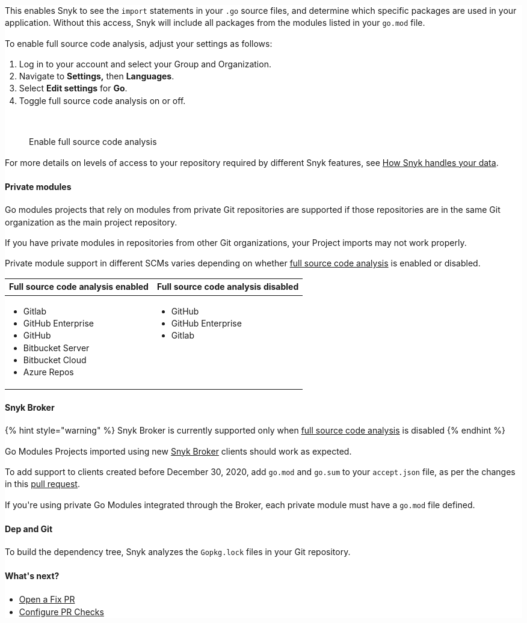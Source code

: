 This enables Snyk to see the `import` statements in your `.go` source files, and determine which specific packages are used in your application. Without this access, Snyk will include all packages from the modules listed in your `go.mod` file.

To enable full source code analysis, adjust your settings as follows:

1. Log in to your account and select your Group and Organization.
2. Navigate to **Settings,** then **Languages**.
3. Select **Edit settings** for **Go**.
4. Toggle full source code analysis on or off.

<figure><img src="../../.gitbook/assets/image (149) (1).png" alt=""><figcaption><p>Enable full source code analysis</p></figcaption></figure>

For more details on levels of access to your repository required by different Snyk features, see [How Snyk handles your data](../../working-with-snyk/how-snyk-handles-your-data.md).

#### **Private modules**

Go modules projects that rely on modules from private Git repositories are supported if those repositories are in the same Git organization as the main project repository.

If you have private modules in repositories from other Git organizations, your Project imports may not work properly.

Private module support in different SCMs varies depending on whether [full source code analysis](go.md#enable-full-source-code-analysis) is enabled or disabled.

| Full source code analysis enabled                                                                                                      | Full source code analysis disabled                                       |
| -------------------------------------------------------------------------------------------------------------------------------------- | ------------------------------------------------------------------------ |
| <ul><li>Gitlab</li><li>GitHub Enterprise</li><li>GitHub</li><li>Bitbucket Server</li><li>Bitbucket Cloud</li><li>Azure Repos</li></ul> | <p></p><ul><li>GitHub</li><li>GitHub Enterprise</li><li>Gitlab</li></ul> |

#### **Snyk Broker**

{% hint style="warning" %}
Snyk Broker is currently supported only  when [full source code analysis](go.md#enable-full-source-code-analysis) is disabled
{% endhint %}

Go Modules Projects imported using new [Snyk Broker](../../getting-started-with-the-snyk-enterprise-plan/snyk-broker/) clients should work as expected.

To add support to clients created before December 30, 2020, add `go.mod` and `go.sum` to your `accept.json` file, as per the changes in this [pull request](https://github.com/snyk/broker/pull/299/files).

If you're using private Go Modules integrated through the Broker, each private module must have a `go.mod` file defined.

#### **Dep and Git**

To build the dependency tree, Snyk analyzes the `Gopkg.lock` files in your Git repository.

#### What's next?

* [Open a Fix PR](go.md#open-a-fix-pr)&#x20;
* [Configure PR Checks](../../scan-with-snyk/pull-requests/pull-request-checks/configure-pull-request-checks.md)

